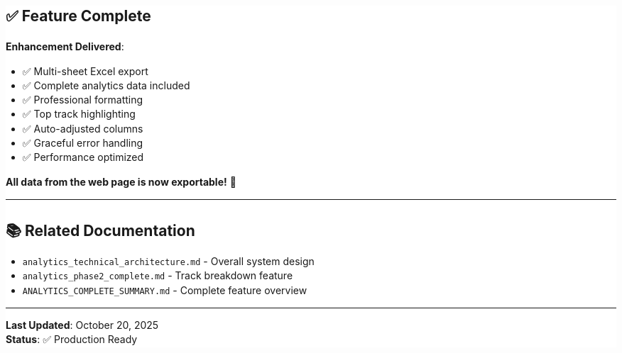 ## ✅ **Feature Complete**

**Enhancement Delivered**:
- ✅ Multi-sheet Excel export
- ✅ Complete analytics data included
- ✅ Professional formatting
- ✅ Top track highlighting
- ✅ Auto-adjusted columns
- ✅ Graceful error handling
- ✅ Performance optimized

**All data from the web page is now exportable!** 🎉

---

## 📚 **Related Documentation**

- `analytics_technical_architecture.md` - Overall system design
- `analytics_phase2_complete.md` - Track breakdown feature
- `ANALYTICS_COMPLETE_SUMMARY.md` - Complete feature overview

---

**Last Updated**: October 20, 2025  
**Status**: ✅ Production Ready

